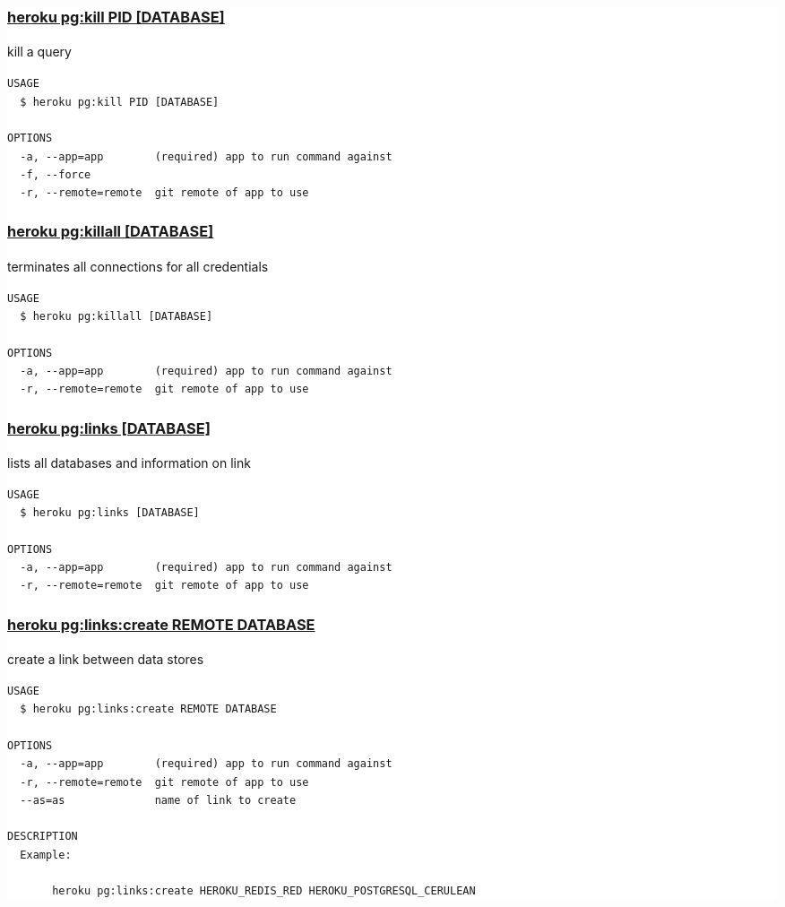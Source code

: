 ### [heroku pg:kill PID \[DATABASE\]](https://devcenter.heroku.com/articles/heroku-cli-commands#heroku-pg-kill-pid-database)

kill a query

```
USAGE
  $ heroku pg:kill PID [DATABASE]

OPTIONS
  -a, --app=app        (required) app to run command against
  -f, --force
  -r, --remote=remote  git remote of app to use
```

### [heroku pg:killall \[DATABASE\]](https://devcenter.heroku.com/articles/heroku-cli-commands#heroku-pg-killall-database)

terminates all connections for all credentials

```
USAGE
  $ heroku pg:killall [DATABASE]

OPTIONS
  -a, --app=app        (required) app to run command against
  -r, --remote=remote  git remote of app to use
```

### [heroku pg:links \[DATABASE\]](https://devcenter.heroku.com/articles/heroku-cli-commands#heroku-pg-links-database)

lists all databases and information on link

```
USAGE
  $ heroku pg:links [DATABASE]

OPTIONS
  -a, --app=app        (required) app to run command against
  -r, --remote=remote  git remote of app to use
```

### [heroku pg:links:create REMOTE DATABASE](https://devcenter.heroku.com/articles/heroku-cli-commands#heroku-pg-links-create-remote-database)

create a link between data stores

```
USAGE
  $ heroku pg:links:create REMOTE DATABASE

OPTIONS
  -a, --app=app        (required) app to run command against
  -r, --remote=remote  git remote of app to use
  --as=as              name of link to create

DESCRIPTION
  Example:

       heroku pg:links:create HEROKU_REDIS_RED HEROKU_POSTGRESQL_CERULEAN
```
